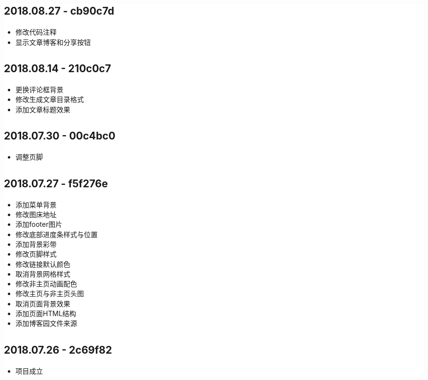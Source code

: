 ## 2018.08.27 - cb90c7d
* 修改代码注释
* 显示文章博客和分享按钮

## 2018.08.14 - 210c0c7
* 更换评论框背景
* 修改生成文章目录格式
* 添加文章标题效果

## 2018.07.30 - 00c4bc0
* 调整页脚

## 2018.07.27 - f5f276e
* 添加菜单背景
* 修改图床地址
* 添加footer图片
* 修改底部进度条样式与位置
* 添加背景彩带
* 修改页脚样式
* 修改链接默认颜色
* 取消背景网格样式
* 修改非主页动画配色
* 修改主页与非主页头图
* 取消页面背景效果
* 添加页面HTML结构
* 添加博客园文件来源

## 2018.07.26 - 2c69f82
* 项目成立

